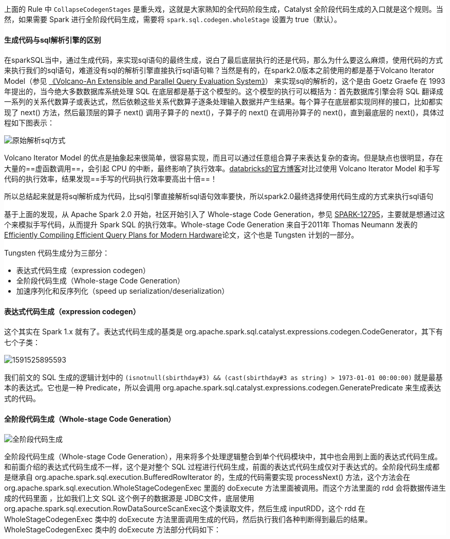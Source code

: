 上面的 Rule 中 `CollapseCodegenStages` 是重头戏，这就是大家熟知的全代码阶段生成，Catalyst 全阶段代码生成的入口就是这个规则。当然，如果需要 Spark 进行全阶段代码生成，需要将 `spark.sql.codegen.wholeStage` 设置为 true（默认）。

#### 生成代码与sql解析引擎的区别

在sparkSQL当中，通过生成代码，来实现sql语句的最终生成，说白了最后底层执行的还是代码，那么为什么要这么麻烦，使用代码的方式来执行我们的sql语句，难道没有sql的解析引擎直接执行sql语句嘛？当然是有的，在spark2.0版本之前使用的都是基于Volcano Iterator Model（参见 [《Volcano-An Extensible and Parallel Query Evaluation System》](http://paperhub.s3.amazonaws.com/dace52a42c07f7f8348b08dc2b186061.pdf)） 来实现sql的解析的，这个是由 Goetz Graefe 在 1993 年提出的，当今绝大多数数据库系统处理 SQL 在底层都是基于这个模型的。这个模型的执行可以概括为：首先数据库引擎会将 SQL 翻译成一系列的关系代数算子或表达式，然后依赖这些关系代数算子逐条处理输入数据并产生结果。每个算子在底层都实现同样的接口，比如都实现了 next() 方法，然后最顶层的算子 next() 调用子算子的 next()，子算子的 next() 在调用孙算子的 next()，直到最底层的 next()，具体过程如下图表示：

![原始解析sql方式](1%E3%80%81sparkSQL%E7%AC%AC%E4%BA%8C%E6%AC%A1%E8%AF%BE.assets/%E5%8E%9F%E5%A7%8B%E8%A7%A3%E6%9E%90sql%E6%96%B9%E5%BC%8F.png)

Volcano Iterator Model 的优点是抽象起来很简单，很容易实现，而且可以通过任意组合算子来表达复杂的查询。但是缺点也很明显，存在大量的==虚函数调用==，会引起 CPU 的中断，最终影响了执行效率。[databricks的官方博客](https://databricks.com/blog/2016/05/23/apache-spark-as-a-compiler-joining-a-billion-rows-per-second-on-a-laptop.html)对比过使用 Volcano Iterator Model 和手写代码的执行效率，结果发现==手写的代码执行效率要高出十倍==！

所以总结起来就是将sql解析成为代码，比sql引擎直接解析sql语句效率要快，所以spark2.0最终选择使用代码生成的方式来执行sql语句

基于上面的发现，从 Apache Spark 2.0 开始，社区开始引入了 Whole-stage Code Generation，参见 [SPARK-12795](https://issues.apache.org/jira/browse/SPARK-12795)，主要就是想通过这个来模拟手写代码，从而提升 Spark SQL 的执行效率。Whole-stage Code Generation 来自于2011年 Thomas Neumann 发表的 [Efficiently Compiling Efficient Query Plans for Modern Hardware](http://www.vldb.org/pvldb/vol4/p539-neumann.pdf)论文，这个也是 Tungsten 计划的一部分。

Tungsten 代码生成分为三部分：

- 表达式代码生成（expression codegen）
- 全阶段代码生成（Whole-stage Code Generation）
- 加速序列化和反序列化（speed up serialization/deserialization）

#### 表达式代码生成（expression codegen）

这个其实在 Spark 1.x 就有了。表达式代码生成的基类是 org.apache.spark.sql.catalyst.expressions.codegen.CodeGenerator，其下有七个子类：

![1591525895593](1%E3%80%81sparkSQL%E7%AC%AC%E4%BA%8C%E6%AC%A1%E8%AF%BE.assets/1591525895593.png)

我们前文的 SQL 生成的逻辑计划中的 `(isnotnull(sbirthday#3) && (cast(sbirthday#3 as string) > 1973-01-01 00:00:00)` 就是最基本的表达式。它也是一种 Predicate，所以会调用 org.apache.spark.sql.catalyst.expressions.codegen.GeneratePredicate 来生成表达式的代码。



#### 全阶段代码生成（Whole-stage Code Generation）

![全阶段代码生成](1%E3%80%81sparkSQL%E7%AC%AC%E4%BA%8C%E6%AC%A1%E8%AF%BE.assets/%E5%85%A8%E9%98%B6%E6%AE%B5%E4%BB%A3%E7%A0%81%E7%94%9F%E6%88%90.png)

全阶段代码生成（Whole-stage Code Generation），用来将多个处理逻辑整合到单个代码模块中，其中也会用到上面的表达式代码生成。和前面介绍的表达式代码生成不一样，这个是对整个 SQL 过程进行代码生成，前面的表达式代码生成仅对于表达式的。全阶段代码生成都是继承自 org.apache.spark.sql.execution.BufferedRowIterator 的，生成的代码需要实现 processNext() 方法，这个方法会在 org.apache.spark.sql.execution.WholeStageCodegenExec 里面的 doExecute 方法里面被调用。而这个方法里面的 rdd 会将数据传进生成的代码里面 ，比如我们上文 SQL 这个例子的数据源是 JDBC文件，底层使用 org.apache.spark.sql.execution.RowDataSourceScanExec这个类读取文件，然后生成 inputRDD，这个 rdd 在 WholeStageCodegenExec 类中的 doExecute 方法里面调用生成的代码，然后执行我们各种判断得到最后的结果。WholeStageCodegenExec 类中的 doExecute 方法部分代码如下：
